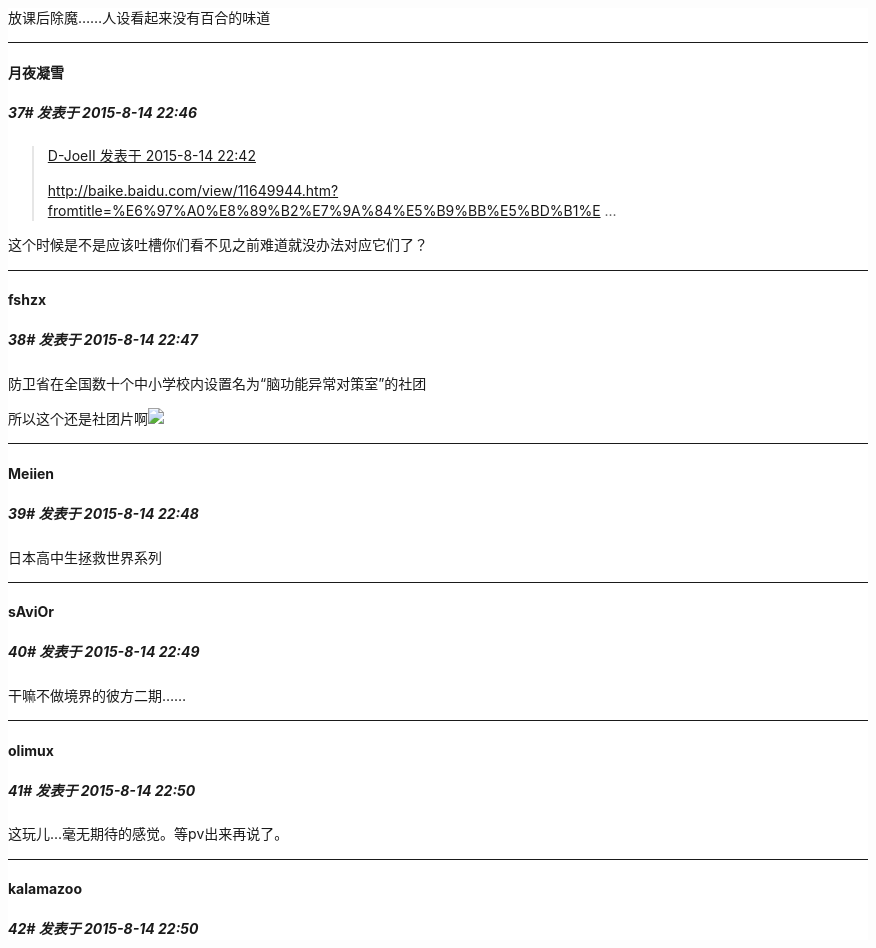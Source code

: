
放课后除魔……人设看起来没有百合的味道


-----

####  月夜凝雪  
##### 37#       发表于 2015-8-14 22:46


<blockquote><a href="httphttps://bbs.saraba1st.com/2b/forum.php?mod=redirect&amp;goto=findpost&amp;pid=29863665&amp;ptid=1146412" target="_blank">D-JoeII 发表于 2015-8-14 22:42</a>

http://baike.baidu.com/view/11649944.htm?fromtitle=%E6%97%A0%E8%89%B2%E7%9A%84%E5%B9%BB%E5%BD%B1%E ...</blockquote>
这个时候是不是应该吐槽你们看不见之前难道就没办法对应它们了？


-----

####  fshzx  
##### 38#       发表于 2015-8-14 22:47


防卫省在全国数十个中小学校内设置名为“脑功能异常对策室”的社团


所以这个还是社团片啊<img src="https://static.saraba1st.com/image/smiley/face/30.gif" referrerpolicy="no-referrer">


-----

####  Meiien  
##### 39#       发表于 2015-8-14 22:48


日本高中生拯救世界系列


-----

####  sAviOr  
##### 40#       发表于 2015-8-14 22:49


干嘛不做境界的彼方二期……


-----

####  olimux  
##### 41#       发表于 2015-8-14 22:50


这玩儿...毫无期待的感觉。等pv出来再说了。


-----

####  kalamazoo  
##### 42#       发表于 2015-8-14 22:50

